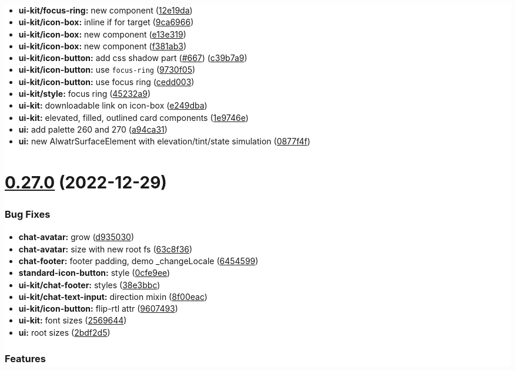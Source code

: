 - **ui-kit/focus-ring:** new component ([12e19da](https://github.com/AliMD/alwatr/commit/12e19dab4b56c1b5fe30fe4c8d6f0df594822d37))
- **ui-kit/icon-box:** inline if for target ([9ca6966](https://github.com/AliMD/alwatr/commit/9ca69663ddf924483a5ae41f1b2a0fbb062ebc1c))
- **ui-kit/icon-box:** new component ([e13e319](https://github.com/AliMD/alwatr/commit/e13e3196f45d8f4566704e87f1c819bf3b418fd8))
- **ui-kit/icon-box:** new component ([f381ab3](https://github.com/AliMD/alwatr/commit/f381ab343109e5a1c51df8842a77a83417c93f60))
- **ui-kit/icon-button:** add css shadow part ([#667](https://github.com/AliMD/alwatr/issues/667)) ([c39b7a9](https://github.com/AliMD/alwatr/commit/c39b7a95874001724aa51e8f0786af41564a2c4b))
- **ui-kit/icon-button:** use `focus-ring` ([9730f05](https://github.com/AliMD/alwatr/commit/9730f05df9a881ef14102006a67cc83848921f85))
- **ui-kit/icon-button:** use focus ring ([cedd003](https://github.com/AliMD/alwatr/commit/cedd003eaaf3d331e7d5be6a11fe5e40e44703cd))
- **ui-kit/style:** focus ring ([45232a9](https://github.com/AliMD/alwatr/commit/45232a9aa265ea97b4db42398468dc0ae1d5ebbe))
- **ui-kit:** downloadable link on icon-box ([e249dba](https://github.com/AliMD/alwatr/commit/e249dba12c34665792ccd1c4215cb50e5e6a00e2))
- **ui-kit:** elevated, filled, outlined card components ([1e9746e](https://github.com/AliMD/alwatr/commit/1e9746e7dcbfce6f7acfa828ad18418f1152ec24))
- **ui:** add palette 260 and 270 ([a94ca31](https://github.com/AliMD/alwatr/commit/a94ca3105a4eaf38e467d57671e2b886e1f0bd66))
- **ui:** new AlwatrSurfaceElement with elevation/tint/state simulation ([0877f4f](https://github.com/AliMD/alwatr/commit/0877f4f3dd780321f3c7498cffde66653a24de43))

# [0.27.0](https://github.com/AliMD/alwatr/compare/v0.26.0...v0.27.0) (2022-12-29)

### Bug Fixes

- **chat-avatar:** grow ([d935030](https://github.com/AliMD/alwatr/commit/d9350303d9345729ab83f410182afeb1b7823294))
- **chat-avatar:** size with new root fs ([63c8f36](https://github.com/AliMD/alwatr/commit/63c8f3617856a2ee65ccf7b398d5635349afb019))
- **chat-footer:** footer padding, demo \_changeLocale ([6454599](https://github.com/AliMD/alwatr/commit/6454599272bc0c1b01c223274f48b8de99655130))
- **standard-icon-button:** style ([0cfe9ee](https://github.com/AliMD/alwatr/commit/0cfe9ee6ea3e782b95d8953686a25fdc6c7d2847))
- **ui-kit/chat-footer:** styles ([38e3bbc](https://github.com/AliMD/alwatr/commit/38e3bbc5d35242466cd4e33bf4bcacd5c6a87368))
- **ui-kit/chat-text-input:** direction mixin ([8f00eac](https://github.com/AliMD/alwatr/commit/8f00eac04fe64fe5aa933a37fddce93c24c1bc58))
- **ui-kit/icon-button:** flip-rtl attr ([9607493](https://github.com/AliMD/alwatr/commit/9607493754ad454c27f26d0eba883ca4488fca67))
- **ui-kit:** font sizes ([2569644](https://github.com/AliMD/alwatr/commit/25696442da35ba570682c31157489d5802153fbf))
- **ui:** root sizes ([2bdf2d5](https://github.com/AliMD/alwatr/commit/2bdf2d5712905d75491f61a5d94322395987b6ab))

### Features
